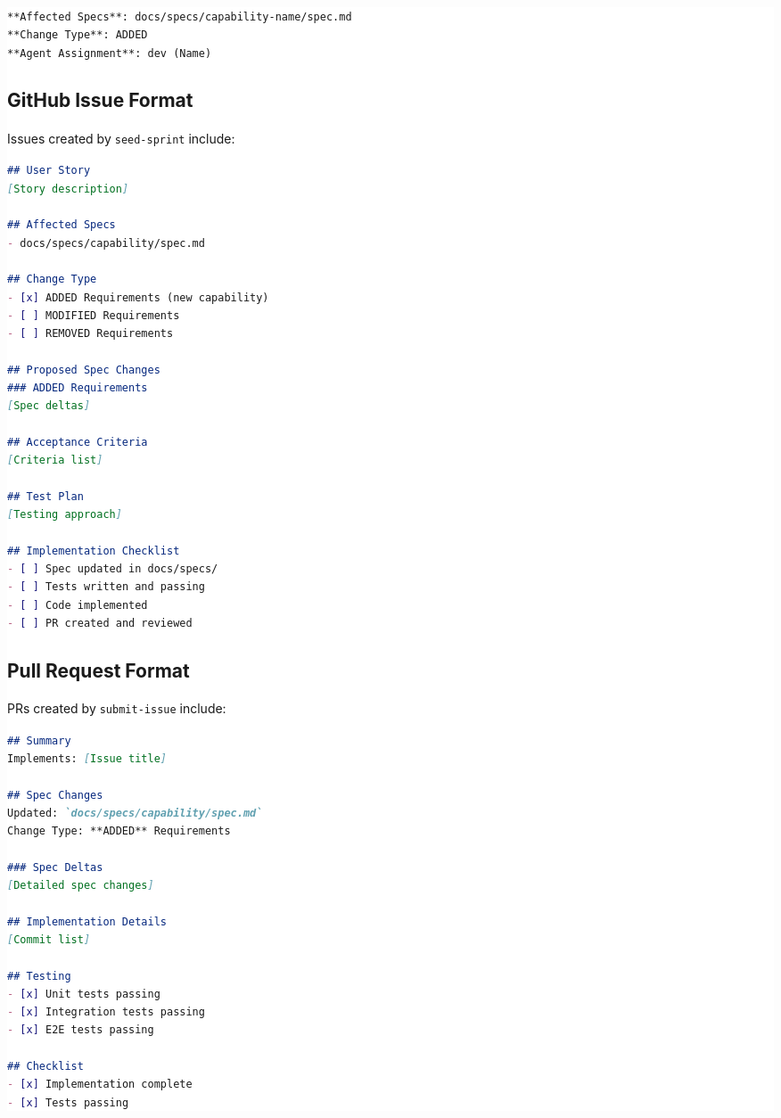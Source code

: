 ```markdown
**Affected Specs**: docs/specs/capability-name/spec.md
**Change Type**: ADDED
**Agent Assignment**: dev (Name)
```

## GitHub Issue Format

Issues created by `seed-sprint` include:

```markdown
## User Story
[Story description]

## Affected Specs
- docs/specs/capability/spec.md

## Change Type
- [x] ADDED Requirements (new capability)
- [ ] MODIFIED Requirements
- [ ] REMOVED Requirements

## Proposed Spec Changes
### ADDED Requirements
[Spec deltas]

## Acceptance Criteria
[Criteria list]

## Test Plan
[Testing approach]

## Implementation Checklist
- [ ] Spec updated in docs/specs/
- [ ] Tests written and passing
- [ ] Code implemented
- [ ] PR created and reviewed
```

## Pull Request Format

PRs created by `submit-issue` include:

```markdown
## Summary
Implements: [Issue title]

## Spec Changes
Updated: `docs/specs/capability/spec.md`
Change Type: **ADDED** Requirements

### Spec Deltas
[Detailed spec changes]

## Implementation Details
[Commit list]

## Testing
- [x] Unit tests passing
- [x] Integration tests passing
- [x] E2E tests passing

## Checklist
- [x] Implementation complete
- [x] Tests passing
```